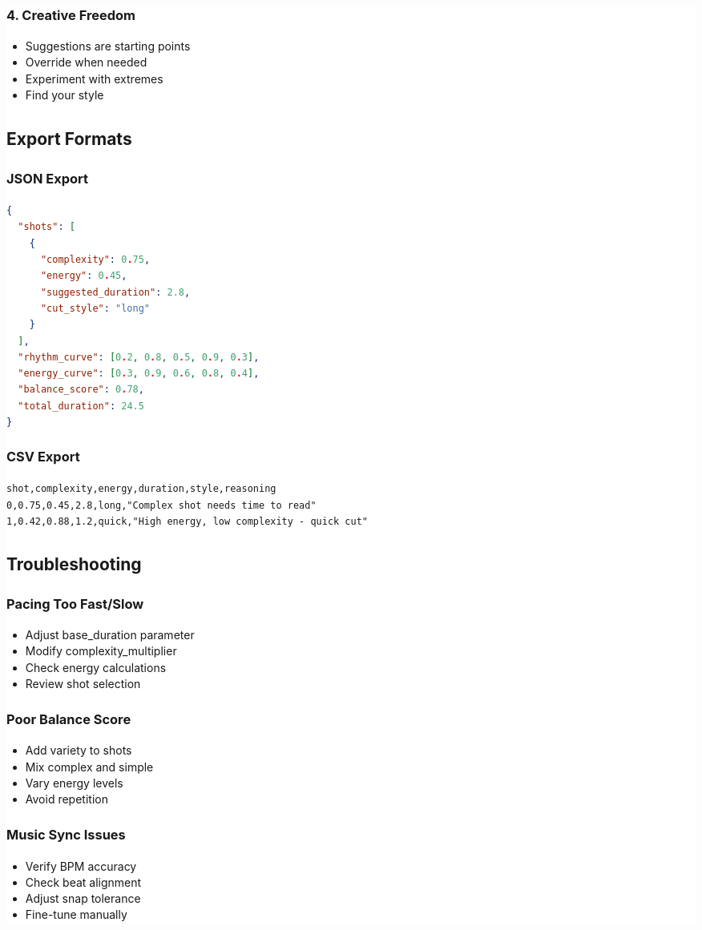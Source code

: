 ### 4. Creative Freedom
- Suggestions are starting points
- Override when needed
- Experiment with extremes
- Find your style

## Export Formats

### JSON Export

```json
{
  "shots": [
    {
      "complexity": 0.75,
      "energy": 0.45,
      "suggested_duration": 2.8,
      "cut_style": "long"
    }
  ],
  "rhythm_curve": [0.2, 0.8, 0.5, 0.9, 0.3],
  "energy_curve": [0.3, 0.9, 0.6, 0.8, 0.4],
  "balance_score": 0.78,
  "total_duration": 24.5
}
```

### CSV Export

```csv
shot,complexity,energy,duration,style,reasoning
0,0.75,0.45,2.8,long,"Complex shot needs time to read"
1,0.42,0.88,1.2,quick,"High energy, low complexity - quick cut"
```

## Troubleshooting

### Pacing Too Fast/Slow
- Adjust base_duration parameter
- Modify complexity_multiplier
- Check energy calculations
- Review shot selection

### Poor Balance Score
- Add variety to shots
- Mix complex and simple
- Vary energy levels
- Avoid repetition

### Music Sync Issues
- Verify BPM accuracy
- Check beat alignment
- Adjust snap tolerance
- Fine-tune manually
